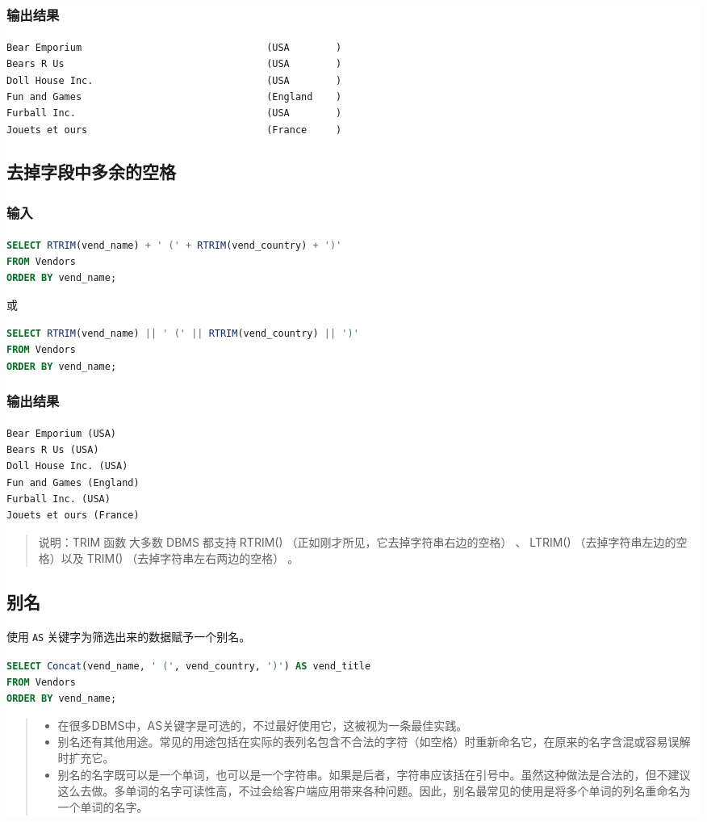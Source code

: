### 输出结果

```
Bear Emporium                                (USA        ) 
Bears R Us                                   (USA        ) 
Doll House Inc.                              (USA        ) 
Fun and Games                                (England    ) 
Furball Inc.                                 (USA        ) 
Jouets et ours                               (France     ) 
```

## 去掉字段中多余的空格

### 输入

```sql
SELECT RTRIM(vend_name) + ' (' + RTRIM(vend_country) + ')' 
FROM Vendors 
ORDER BY vend_name;
```

或

```sql
SELECT RTRIM(vend_name) || ' (' || RTRIM(vend_country) || ')' 
FROM Vendors 
ORDER BY vend_name;
```

### 输出结果

```
Bear Emporium (USA) 
Bears R Us (USA) 
Doll House Inc. (USA) 
Fun and Games (England) 
Furball Inc. (USA) 
Jouets et ours (France)
```

> 说明：TRIM 函数 
> 大多数 DBMS 都支持 RTRIM() （正如刚才所见，它去掉字符串右边的空格） 、 LTRIM() （去掉字符串左边的空格）以及 TRIM() （去掉字符串左右两边的空格） 。

## 别名

使用 `AS` 关键字为筛选出来的数据赋予一个别名。

```sql
SELECT Concat(vend_name, ' (', vend_country, ')') AS vend_title
FROM Vendors
ORDER BY vend_name;
```

> - 在很多DBMS中，AS关键字是可选的，不过最好使用它，这被视为一条最佳实践。
> - 别名还有其他用途。常见的用途包括在实际的表列名包含不合法的字符（如空格）时重新命名它，在原来的名字含混或容易误解时扩充它。
> - 别名的名字既可以是一个单词，也可以是一个字符串。如果是后者，字符串应该括在引号中。虽然这种做法是合法的，但不建议这么去做。多单词的名字可读性高，不过会给客户端应用带来各种问题。因此，别名最常见的使用是将多个单词的列名重命名为一个单词的名字。
